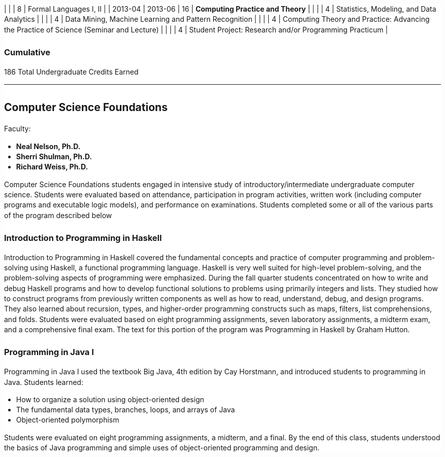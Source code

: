 |         |         | 8       | Formal Languages I, II                                                                 |
| 2013-04 | 2013-06 | 16      | **Computing Practice and Theory**                                                      |
|         |         | 4       | Statistics, Modeling, and Data Analytics                                               |
|         |         | 4       | Data Mining, Machine Learning and Pattern Recognition                                  |
|         |         | 4       | Computing Theory and Practice: Advancing the Practice of Science (Seminar and Lecture) |
|         |         | 4       | Student Project: Research and/or Programming Practicum                                 |

### Cumulative

186 Total Undergraduate Credits Earned

---

## Computer Science Foundations

Faculty:

- **Neal Nelson, Ph.D.**
- **Sherri Shulman, Ph.D.**
- **Richard Weiss, Ph.D.**

Computer Science Foundations students engaged in intensive study of introductory/intermediate undergraduate computer science. Students were evaluated based on attendance, participation in program activities, written work (including computer programs and executable logic models), and performance on examinations. Students completed some or all of the various parts of the program described below

### Introduction to Programming in Haskell

Introduction to Programming in Haskell covered the fundamental concepts and practice of computer programming and problem-solving using Haskell, a functional programming language. Haskell is very well suited for high-level problem-solving, and the problem-solving aspects of programming were emphasized. During the fall quarter students concentrated on how to write and debug Haskell programs and how to develop functional solutions to problems using primarily integers and lists. They studied how to construct programs from previously written components as well as how to read, understand, debug, and design programs. They also learned about recursion, types, and higher-order programming constructs such as maps, filters, list comprehensions, and folds. Students were evaluated based on eight programming assignments, seven laboratory assignments, a midterm exam, and a comprehensive final exam. The text for this portion of the program was Programming in Haskell by Graham Hutton.

### Programming in Java I

Programming in Java I used the textbook Big Java, 4th edition by Cay Horstmann, and introduced students to programming in Java. Students learned:

- How to organize a solution using object-oriented design
- The fundamental data types, branches, loops, and arrays of Java
- Object-oriented polymorphism

Students were evaluated on eight programming assignments, a midterm, and a final. By the end of this class, students understood the basics of Java programming and simple uses of object-oriented programming and design.
